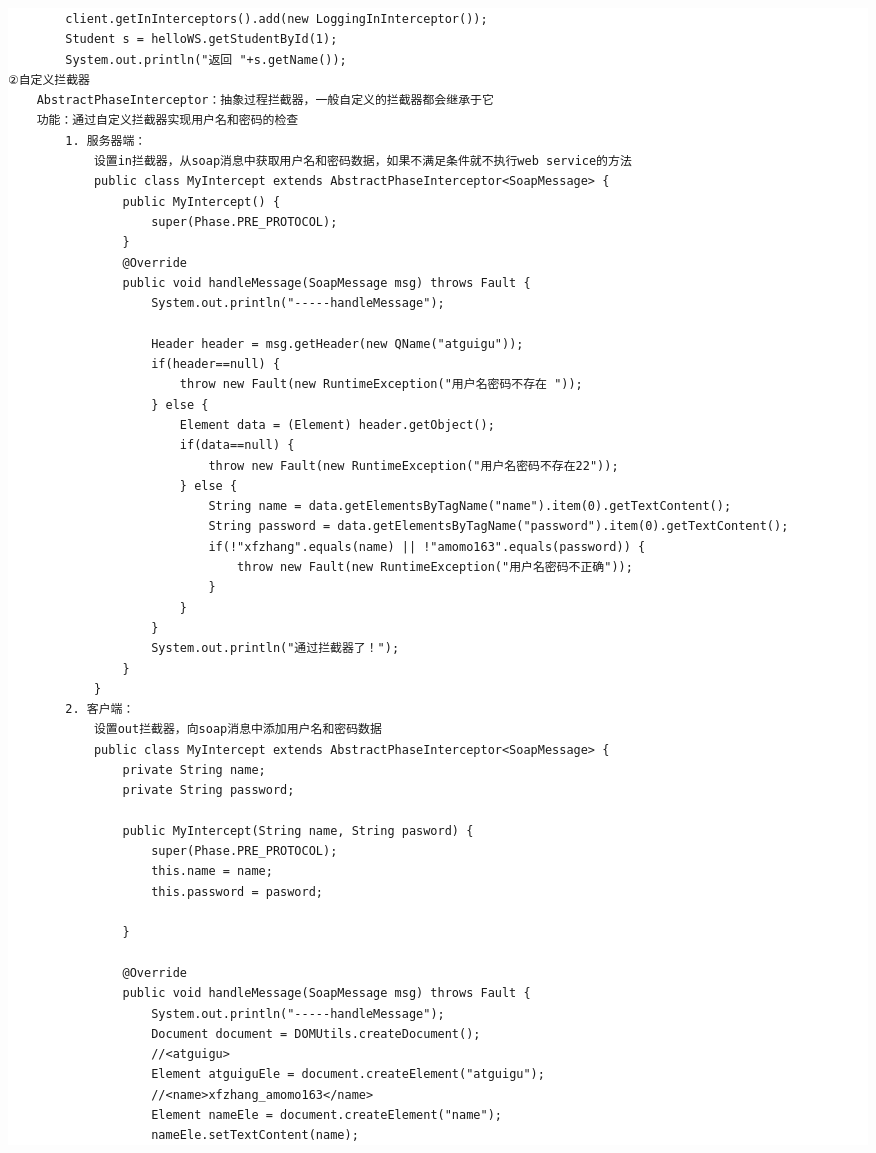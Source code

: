  			client.getInInterceptors().add(new LoggingInInterceptor());
 			Student s = helloWS.getStudentById(1);
 			System.out.println("返回 "+s.getName());
 	②自定义拦截器
 		AbstractPhaseInterceptor：抽象过程拦截器，一般自定义的拦截器都会继承于它
 		功能：通过自定义拦截器实现用户名和密码的检查
 			1. 服务器端：
 				设置in拦截器，从soap消息中获取用户名和密码数据，如果不满足条件就不执行web service的方法
 				public class MyIntercept extends AbstractPhaseInterceptor<SoapMessage> {
 					public MyIntercept() {
 						super(Phase.PRE_PROTOCOL);
 					}
 					@Override
 					public void handleMessage(SoapMessage msg) throws Fault {
 						System.out.println("-----handleMessage");
 						
 						Header header = msg.getHeader(new QName("atguigu"));
 						if(header==null) {
 							throw new Fault(new RuntimeException("用户名密码不存在 "));
 						} else {
 							Element data = (Element) header.getObject();
 							if(data==null) {
 								throw new Fault(new RuntimeException("用户名密码不存在22"));
 							} else {
 								String name = data.getElementsByTagName("name").item(0).getTextContent();
 								String password = data.getElementsByTagName("password").item(0).getTextContent();
 								if(!"xfzhang".equals(name) || !"amomo163".equals(password)) {
 									throw new Fault(new RuntimeException("用户名密码不正确"));
 								}
 							}
 						}
 						System.out.println("通过拦截器了！");
 					}
 				}
 			2. 客户端：
 				设置out拦截器，向soap消息中添加用户名和密码数据
 				public class MyIntercept extends AbstractPhaseInterceptor<SoapMessage> {
 					private String name;
 					private String password;
 	
 					public MyIntercept(String name, String pasword) {
 						super(Phase.PRE_PROTOCOL);
 						this.name = name;
 						this.password = pasword;
 	
 					}
 	
 					@Override
 					public void handleMessage(SoapMessage msg) throws Fault {
 						System.out.println("-----handleMessage");
 						Document document = DOMUtils.createDocument();
 						//<atguigu>
 						Element atguiguEle = document.createElement("atguigu");
 						//<name>xfzhang_amomo163</name>
 						Element nameEle = document.createElement("name");
 						nameEle.setTextContent(name);
 						